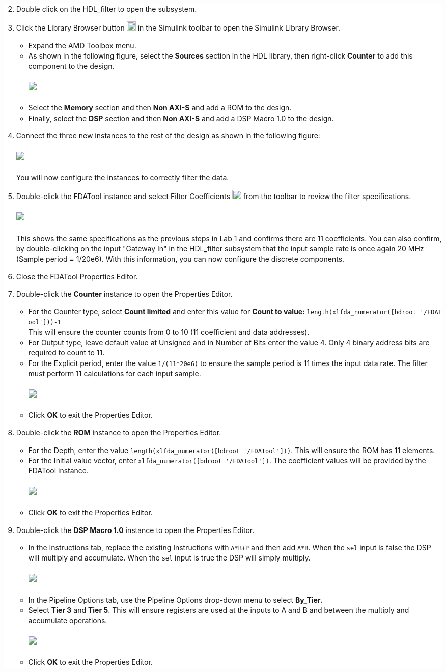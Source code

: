 2. Double click on the HDL_filter to open the subsystem.

3. Click the Library Browser button <img width="18" height="18" src="Images/Step3/libaryBrowserButton.png"> in the Simulink toolbar to open the Simulink Library Browser.
   - Expand the AMD Toolbox menu.
   - As shown in the following figure, select the **Sources** section in the HDL library, then right-click **Counter** to add this component to the design.
<br><br><img src = "Images/Step3/Step2.png"><br><br>
   - Select the **Memory** section and then **Non AXI-S** and add a ROM to the design.
   - Finally, select the **DSP** section and then **Non AXI-S** and add a DSP Macro 1.0 to the design.

3. Connect the three new instances to the rest of the design as shown in the following figure:
<br><br><img src = "Images/Step3/Step3.png"><br><br>
You will now configure the instances to correctly filter the data.

4. Double-click the FDATool instance and select Filter Coefficients <img width="18" height="18" src="Images/Step2/filter_coefficient_button.png"> from the toolbar to review the filter specifications.
<br><br><img src = "Images/Step3/Step4.png"><br><br>
This shows the same specifications as the previous steps in Lab 1 and confirms there are 11 coefficients. You can also confirm, by double-clicking on the input "Gateway In" in the HDL_filter subsystem that the input sample rate is once again 20 MHz (Sample period = 1/20e6). With this information, you can now configure the discrete components.

5. Close the FDATool Properties Editor.

6. Double-click the **Counter** instance to open the Properties Editor.
   - For the Counter type, select **Count limited** and enter this value for **Count to value:** `length(xlfda_numerator([bdroot '/FDATool']))-1` <br>This will ensure the counter counts from 0 to 10 (11 coefficient and data addresses).
   - For Output type, leave default value at Unsigned and in Number of Bits enter the value 4. Only 4 binary address bits are required to count to 11.
   - For the Explicit period, enter the value `1/(11*20e6)` to ensure the sample period is 11 times the input data rate. The filter must perform 11 calculations for each input sample.
<br><br><img src = "Images/Step3/counter.png"  width=600px; height=auto><br><br>
   - Click **OK** to exit the Properties Editor.
 
7. Double-click the **ROM** instance to open the Properties Editor.
   - For the Depth, enter the value `length(xlfda_numerator([bdroot '/FDATool']))`. This will ensure the ROM has 11 elements.
   - For the Initial value vector, enter `xlfda_numerator([bdroot '/FDATool'])`. The coefficient values will be provided by the FDATool instance. 
<br><br><img src = "Images/Step3/ROM.png" width=600px; height=auto><br><br> 
   - Click **OK** to exit the Properties Editor.

8. Double-click the **DSP Macro 1.0** instance to open the Properties Editor.
   - In the Instructions tab, replace the existing Instructions with `A*B+P` and then add `A*B`. When the `sel` input is false the DSP will multiply and accumulate. When the `sel` input is true the DSP will simply multiply. 
<br><br><img src = "Images/Step3/dsp_instructions.png" width=600px; height=auto><br><br>
   - In the Pipeline Options tab, use the Pipeline Options drop-down menu to select **By_Tier.**
   - Select **Tier 3** and **Tier 5**. This will ensure registers are used at the inputs to A and B and between the multiply and accumulate operations. 
<br><br><img src = "Images/Step3/dsp_pipeline.png" width=600px; height=auto><br><br> 
   - Click **OK** to exit the Properties Editor.
